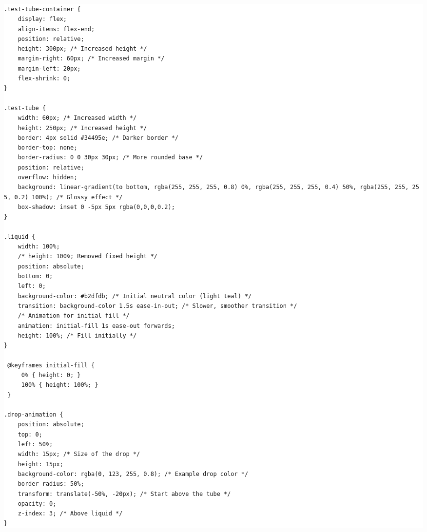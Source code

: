     .test-tube-container {
        display: flex;
        align-items: flex-end;
        position: relative;
        height: 300px; /* Increased height */
        margin-right: 60px; /* Increased margin */
        margin-left: 20px;
        flex-shrink: 0;
    }

    .test-tube {
        width: 60px; /* Increased width */
        height: 250px; /* Increased height */
        border: 4px solid #34495e; /* Darker border */
        border-top: none;
        border-radius: 0 0 30px 30px; /* More rounded base */
        position: relative;
        overflow: hidden;
        background: linear-gradient(to bottom, rgba(255, 255, 255, 0.8) 0%, rgba(255, 255, 255, 0.4) 50%, rgba(255, 255, 255, 0.2) 100%); /* Glossy effect */
        box-shadow: inset 0 -5px 5px rgba(0,0,0,0.2);
    }

    .liquid {
        width: 100%;
        /* height: 100%; Removed fixed height */
        position: absolute;
        bottom: 0;
        left: 0;
        background-color: #b2dfdb; /* Initial neutral color (light teal) */
        transition: background-color 1.5s ease-in-out; /* Slower, smoother transition */
        /* Animation for initial fill */
        animation: initial-fill 1s ease-out forwards;
        height: 100%; /* Fill initially */
    }

     @keyframes initial-fill {
         0% { height: 0; }
         100% { height: 100%; }
     }

    .drop-animation {
        position: absolute;
        top: 0;
        left: 50%;
        width: 15px; /* Size of the drop */
        height: 15px;
        background-color: rgba(0, 123, 255, 0.8); /* Example drop color */
        border-radius: 50%;
        transform: translate(-50%, -20px); /* Start above the tube */
        opacity: 0;
        z-index: 3; /* Above liquid */
    }
